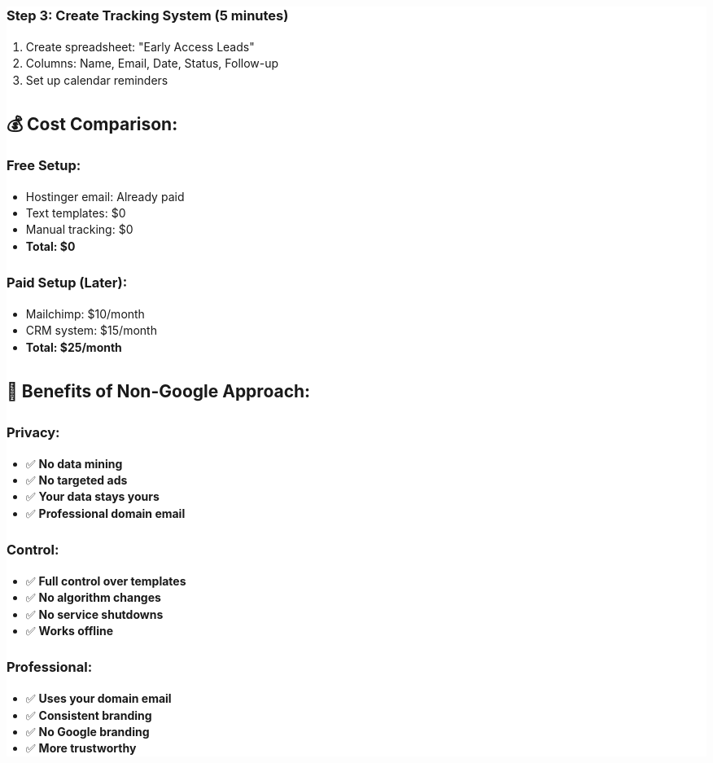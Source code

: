### **Step 3: Create Tracking System (5 minutes)**
1. Create spreadsheet: "Early Access Leads"
2. Columns: Name, Email, Date, Status, Follow-up
3. Set up calendar reminders

## 💰 **Cost Comparison:**

### **Free Setup:**
- Hostinger email: Already paid
- Text templates: $0
- Manual tracking: $0
- **Total: $0**

### **Paid Setup (Later):**
- Mailchimp: $10/month
- CRM system: $15/month
- **Total: $25/month**

## 🎯 **Benefits of Non-Google Approach:**

### **Privacy:**
- ✅ **No data mining**
- ✅ **No targeted ads**
- ✅ **Your data stays yours**
- ✅ **Professional domain email**

### **Control:**
- ✅ **Full control over templates**
- ✅ **No algorithm changes**
- ✅ **No service shutdowns**
- ✅ **Works offline**

### **Professional:**
- ✅ **Uses your domain email**
- ✅ **Consistent branding**
- ✅ **No Google branding**
- ✅ **More trustworthy** 